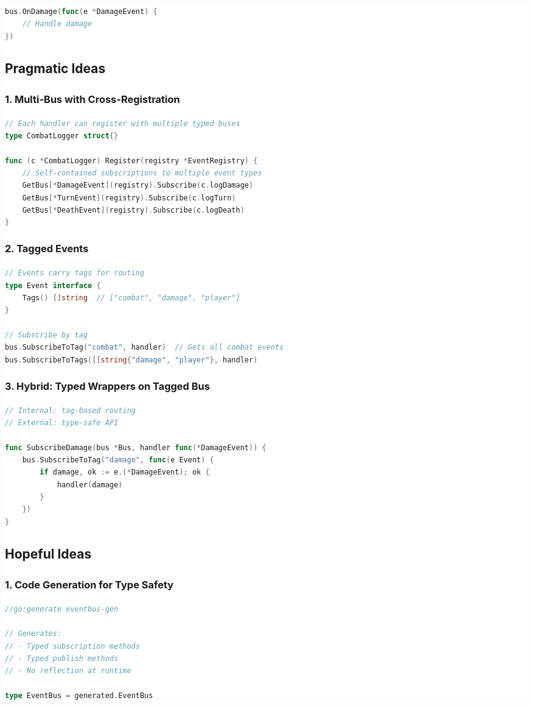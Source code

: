 ```go
bus.OnDamage(func(e *DamageEvent) {
    // Handle damage
})
```

## Pragmatic Ideas

### 1. **Multi-Bus with Cross-Registration**
```go
// Each handler can register with multiple typed buses
type CombatLogger struct{}

func (c *CombatLogger) Register(registry *EventRegistry) {
    // Self-contained subscriptions to multiple event types
    GetBus[*DamageEvent](registry).Subscribe(c.logDamage)
    GetBus[*TurnEvent](registry).Subscribe(c.logTurn)
    GetBus[*DeathEvent](registry).Subscribe(c.logDeath)
}
```

### 2. **Tagged Events**
```go
// Events carry tags for routing
type Event interface {
    Tags() []string  // ["combat", "damage", "player"]
}

// Subscribe by tag
bus.SubscribeToTag("combat", handler)  // Gets all combat events
bus.SubscribeToTags([]string{"damage", "player"}, handler)
```

### 3. **Hybrid: Typed Wrappers on Tagged Bus**
```go
// Internal: tag-based routing
// External: type-safe API

func SubscribeDamage(bus *Bus, handler func(*DamageEvent)) {
    bus.SubscribeToTag("damage", func(e Event) {
        if damage, ok := e.(*DamageEvent); ok {
            handler(damage)
        }
    })
}
```

## Hopeful Ideas

### 1. **Code Generation for Type Safety**
```go
//go:generate eventbus-gen

// Generates:
// - Typed subscription methods
// - Typed publish methods  
// - No reflection at runtime

type EventBus = generated.EventBus
```
